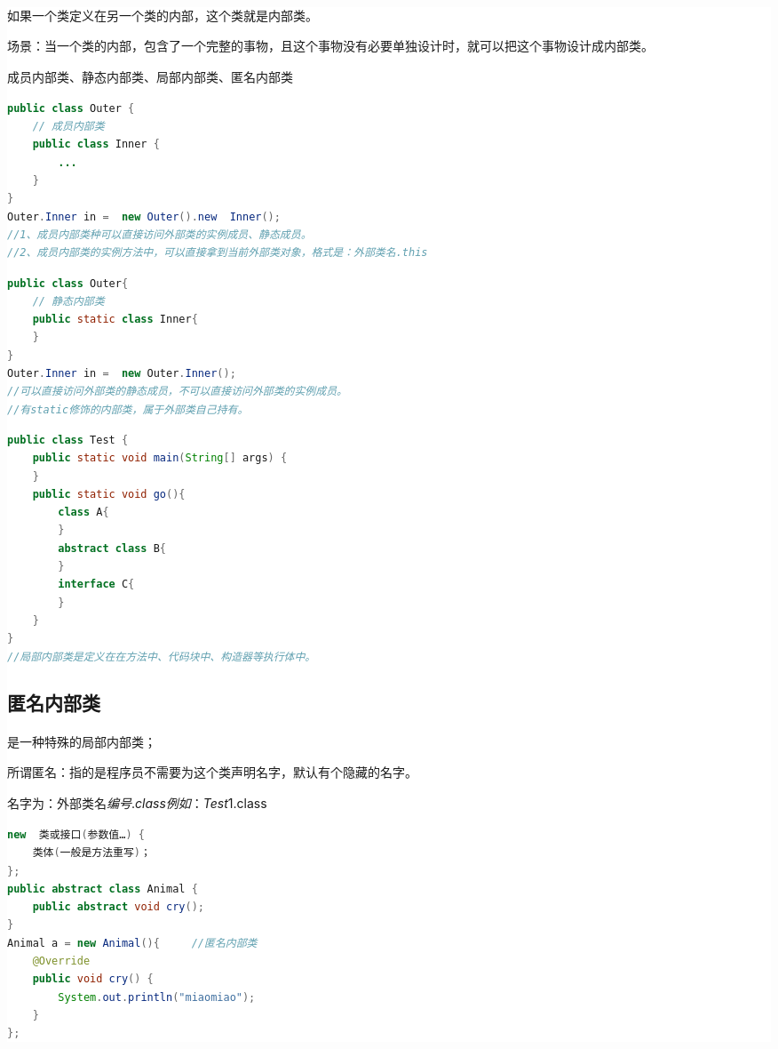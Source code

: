 如果一个类定义在另一个类的内部，这个类就是内部类。

场景：当一个类的内部，包含了一个完整的事物，且这个事物没有必要单独设计时，就可以把这个事物设计成内部类。

成员内部类、静态内部类、局部内部类、匿名内部类

```java
public class Outer {
    // 成员内部类
    public class Inner {
        ...
    }
}
Outer.Inner in =  new Outer().new  Inner();
//1、成员内部类种可以直接访问外部类的实例成员、静态成员。
//2、成员内部类的实例方法中，可以直接拿到当前外部类对象，格式是：外部类名.this 
```

```java
public class Outer{
    // 静态内部类
    public static class Inner{
    }
}
Outer.Inner in =  new Outer.Inner();
//可以直接访问外部类的静态成员，不可以直接访问外部类的实例成员。
//有static修饰的内部类，属于外部类自己持有。
```

```java
public class Test {
    public static void main(String[] args) {
    }
    public static void go(){
        class A{
        }
        abstract class B{
        }
        interface C{
        }
    }
}
//局部内部类是定义在在方法中、代码块中、构造器等执行体中。
```

## 匿名内部类

是一种特殊的局部内部类；

所谓匿名：指的是程序员不需要为这个类声明名字，默认有个隐藏的名字。

名字为：外部类名$编号.class       例如：Test$1.class

```java
new  类或接口(参数值…) {
    类体(一般是方法重写)；
};
public abstract class Animal {
    public abstract void cry();
}
Animal a = new Animal(){     //匿名内部类
    @Override
    public void cry() {
        System.out.println("miaomiao");
    }
};
```
